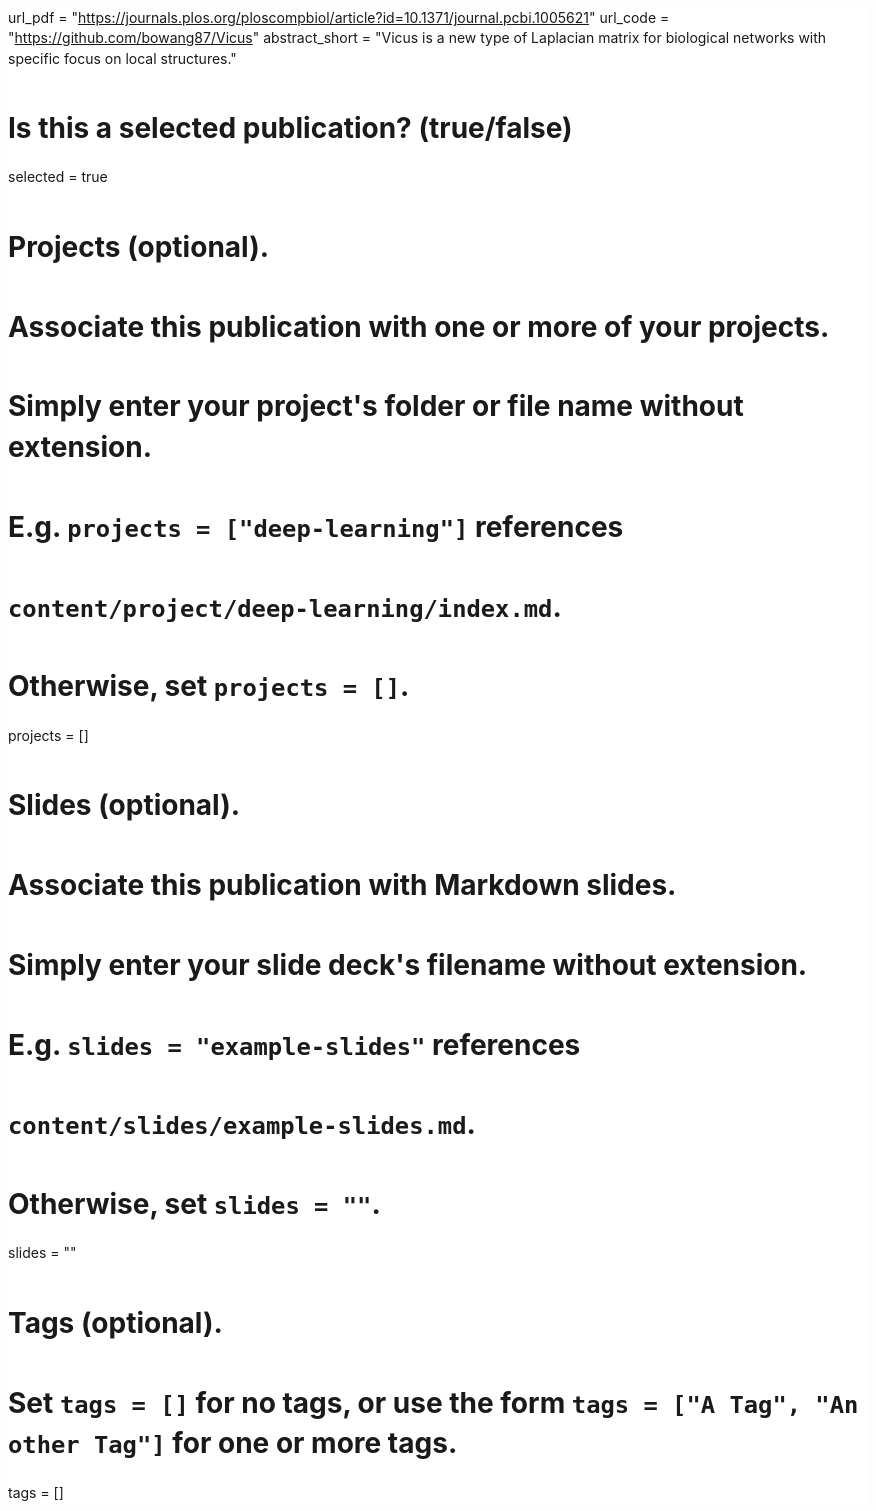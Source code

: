 url_pdf = "https://journals.plos.org/ploscompbiol/article?id=10.1371/journal.pcbi.1005621"
url_code = "https://github.com/bowang87/Vicus"
abstract_short = "Vicus is a new type of Laplacian matrix for biological networks with specific focus on local structures."
# Is this a selected publication? (true/false)
selected = true

# Projects (optional).
#   Associate this publication with one or more of your projects.
#   Simply enter your project's folder or file name without extension.
#   E.g. `projects = ["deep-learning"]` references 
#   `content/project/deep-learning/index.md`.
#   Otherwise, set `projects = []`.
projects = []

# Slides (optional).
#   Associate this publication with Markdown slides.
#   Simply enter your slide deck's filename without extension.
#   E.g. `slides = "example-slides"` references 
#   `content/slides/example-slides.md`.
#   Otherwise, set `slides = ""`.
slides = ""

# Tags (optional).
#   Set `tags = []` for no tags, or use the form `tags = ["A Tag", "Another Tag"]` for one or more tags.
tags = []
